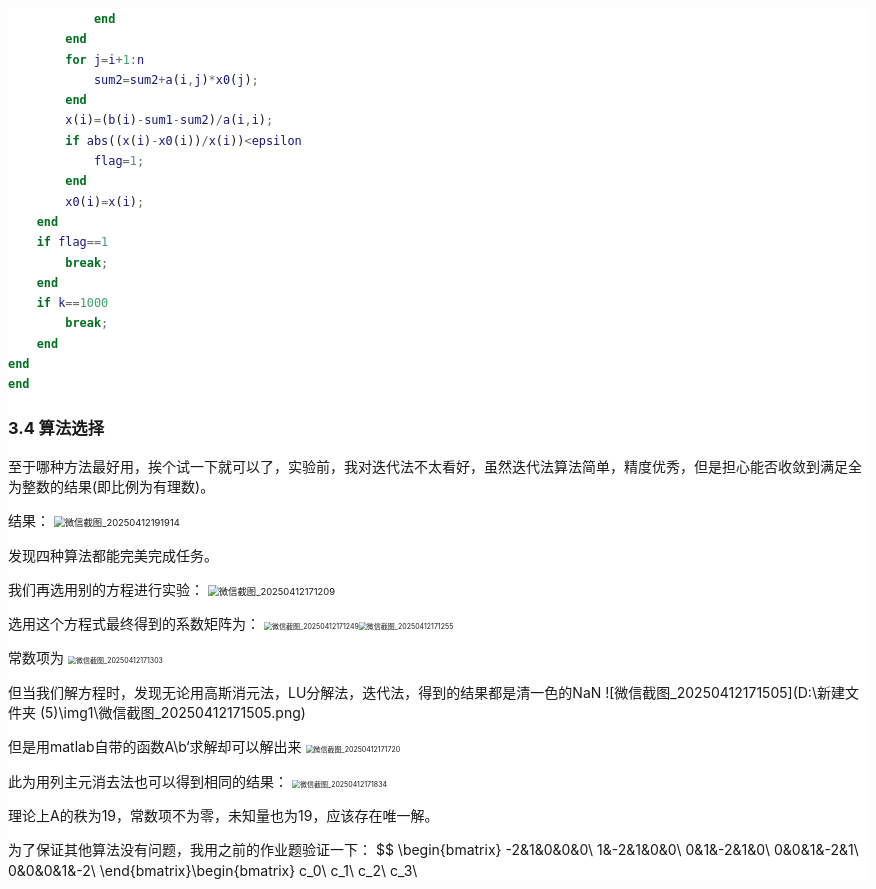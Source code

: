 ```MATLAB
            end
        end
        for j=i+1:n
            sum2=sum2+a(i,j)*x0(j);
        end
        x(i)=(b(i)-sum1-sum2)/a(i,i);
        if abs((x(i)-x0(i))/x(i))<epsilon
            flag=1;
        end    
        x0(i)=x(i);
    end    
    if flag==1
        break;
    end  
    if k==1000
        break;
    end
end
end
```

### 3.4 算法选择

至于哪种方法最好用，挨个试一下就可以了，实验前，我对迭代法不太看好，虽然迭代法算法简单，精度优秀，但是担心能否收敛到满足全为整数的结果(即比例为有理数)。

结果：
<img src="D:\新建文件夹 (5)\img1\微信截图_20250412191914.png" alt="微信截图_20250412191914" style="zoom:67%;" />

发现四种算法都能完美完成任务。

我们再选用别的方程进行实验：
<img src="D:\新建文件夹 (5)\img1\微信截图_20250412171209.png" alt="微信截图_20250412171209" style="zoom:67%;" />

选用这个方程式最终得到的系数矩阵为：
<img src="D:\新建文件夹 (5)\img1\微信截图_20250412171249.png" alt="微信截图_20250412171249" style="zoom:50%;" /><img src="D:\新建文件夹 (5)\img1\微信截图_20250412171255.png" alt="微信截图_20250412171255" style="zoom:50%;" />

常数项为
<img src="D:\新建文件夹 (5)\img1\微信截图_20250412171303.png" alt="微信截图_20250412171303" style="zoom:50%;" />

但当我们解方程时，发现无论用高斯消元法，LU分解法，迭代法，得到的结果都是清一色的NaN
![微信截图_20250412171505](D:\新建文件夹 (5)\img1\微信截图_20250412171505.png)

但是用matlab自带的函数A\b‘求解却可以解出来
<img src="D:\新建文件夹 (5)\img1\微信截图_20250412171720.png" alt="微信截图_20250412171720" style="zoom:50%;" />

此为用列主元消去法也可以得到相同的结果：
<img src="D:\新建文件夹 (5)\img1\微信截图_20250412171834.png" alt="微信截图_20250412171834" style="zoom:50%;" />

理论上A的秩为19，常数项不为零，未知量也为19，应该存在唯一解。

为了保证其他算法没有问题，我用之前的作业题验证一下：
$$
\begin{bmatrix}
	-2&1&0&0&0\\
	1&-2&1&0&0\\
	0&1&-2&1&0\\
	0&0&1&-2&1\\
	0&0&0&1&-2\\
\end{bmatrix}\begin{bmatrix}
	c_0\\
	c_1\\
	c_2\\
	c_3\\